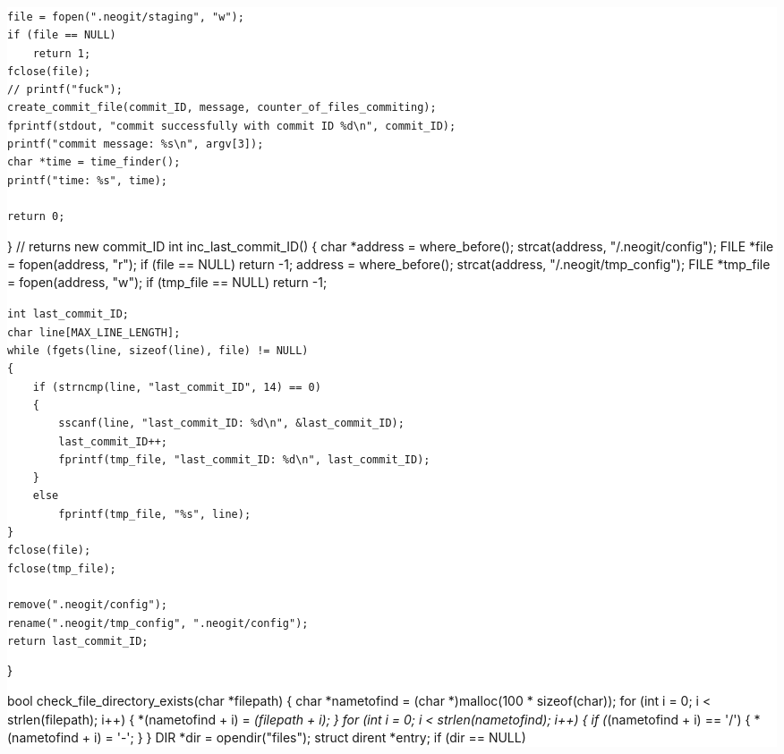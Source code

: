     file = fopen(".neogit/staging", "w");
    if (file == NULL)
        return 1;
    fclose(file);
    // printf("fuck");
    create_commit_file(commit_ID, message, counter_of_files_commiting);
    fprintf(stdout, "commit successfully with commit ID %d\n", commit_ID);
    printf("commit message: %s\n", argv[3]);
    char *time = time_finder();
    printf("time: %s", time);

    return 0;
}
// returns new commit_ID
int inc_last_commit_ID()
{
    char *address = where_before();
    strcat(address, "/.neogit/config");
    FILE *file = fopen(address, "r");
    if (file == NULL)
        return -1;
    address = where_before();
    strcat(address, "/.neogit/tmp_config");
    FILE *tmp_file = fopen(address, "w");
    if (tmp_file == NULL)
        return -1;

    int last_commit_ID;
    char line[MAX_LINE_LENGTH];
    while (fgets(line, sizeof(line), file) != NULL)
    {
        if (strncmp(line, "last_commit_ID", 14) == 0)
        {
            sscanf(line, "last_commit_ID: %d\n", &last_commit_ID);
            last_commit_ID++;
            fprintf(tmp_file, "last_commit_ID: %d\n", last_commit_ID);
        }
        else
            fprintf(tmp_file, "%s", line);
    }
    fclose(file);
    fclose(tmp_file);

    remove(".neogit/config");
    rename(".neogit/tmp_config", ".neogit/config");
    return last_commit_ID;
}

bool check_file_directory_exists(char *filepath)
{
    char *nametofind = (char *)malloc(100 * sizeof(char));
    for (int i = 0; i < strlen(filepath); i++)
    {
        *(nametofind + i) = *(filepath + i);
    }
    for (int i = 0; i < strlen(nametofind); i++)
    {
        if (*(nametofind + i) == '/')
        {
            *(nametofind + i) = '-';
        }
    }
    DIR *dir = opendir("files");
    struct dirent *entry;
    if (dir == NULL)